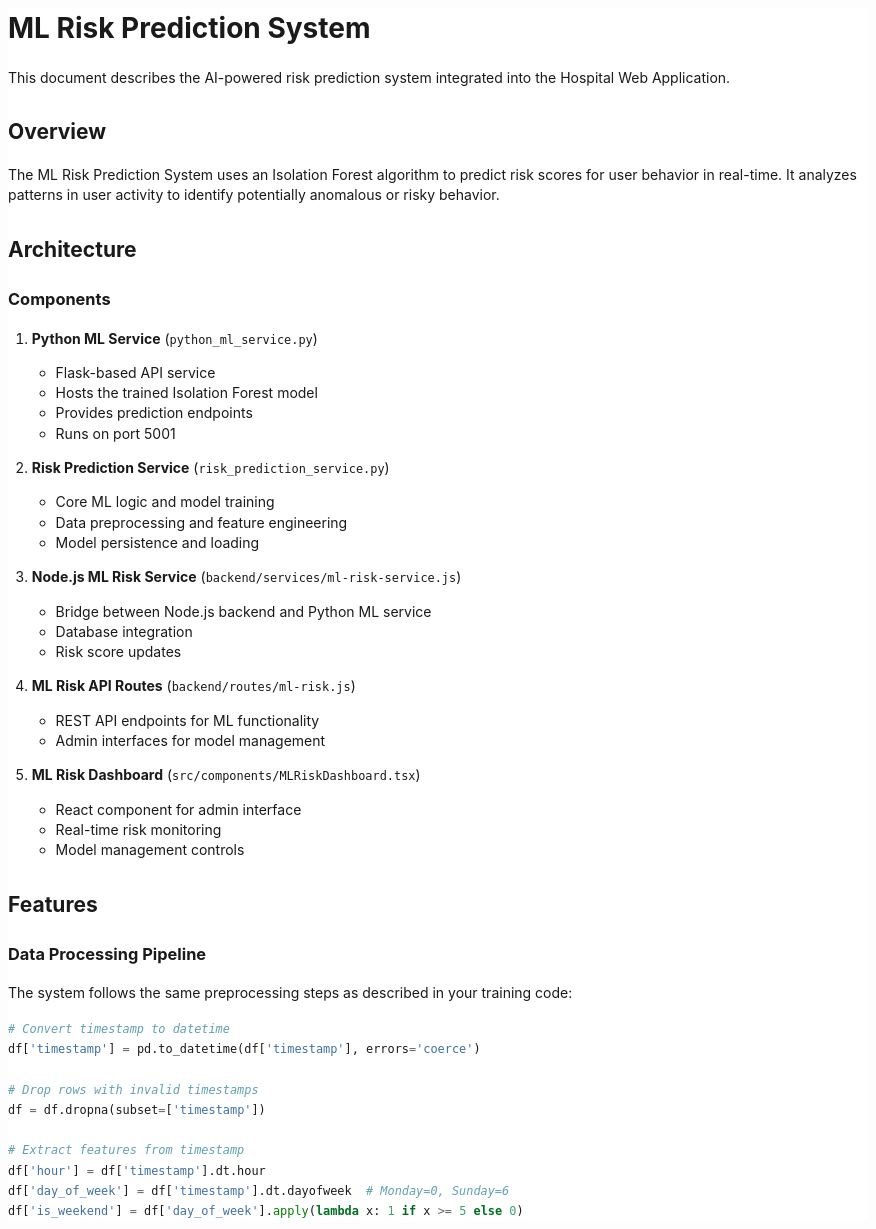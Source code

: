 # ML Risk Prediction System

This document describes the AI-powered risk prediction system integrated into the Hospital Web Application.

## Overview

The ML Risk Prediction System uses an Isolation Forest algorithm to predict risk scores for user behavior in real-time. It analyzes patterns in user activity to identify potentially anomalous or risky behavior.

## Architecture

### Components

1. **Python ML Service** (`python_ml_service.py`)
   - Flask-based API service
   - Hosts the trained Isolation Forest model
   - Provides prediction endpoints
   - Runs on port 5001

2. **Risk Prediction Service** (`risk_prediction_service.py`)
   - Core ML logic and model training
   - Data preprocessing and feature engineering
   - Model persistence and loading

3. **Node.js ML Risk Service** (`backend/services/ml-risk-service.js`)
   - Bridge between Node.js backend and Python ML service
   - Database integration
   - Risk score updates

4. **ML Risk API Routes** (`backend/routes/ml-risk.js`)
   - REST API endpoints for ML functionality
   - Admin interfaces for model management

5. **ML Risk Dashboard** (`src/components/MLRiskDashboard.tsx`)
   - React component for admin interface
   - Real-time risk monitoring
   - Model management controls

## Features

### Data Processing Pipeline

The system follows the same preprocessing steps as described in your training code:

```python
# Convert timestamp to datetime
df['timestamp'] = pd.to_datetime(df['timestamp'], errors='coerce')

# Drop rows with invalid timestamps
df = df.dropna(subset=['timestamp'])

# Extract features from timestamp
df['hour'] = df['timestamp'].dt.hour
df['day_of_week'] = df['timestamp'].dt.dayofweek  # Monday=0, Sunday=6
df['is_weekend'] = df['day_of_week'].apply(lambda x: 1 if x >= 5 else 0)
```
